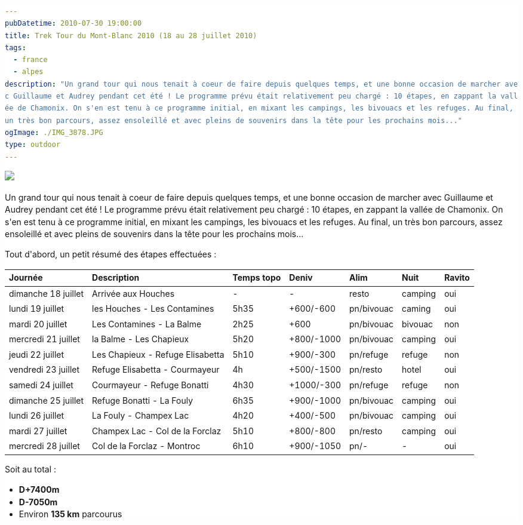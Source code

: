 ```yaml
---
pubDatetime: 2010-07-30 19:00:00
title: Trek Tour du Mont-Blanc 2010 (18 au 28 juillet 2010)
tags:
  - france
  - alpes
description: "Un grand tour qui nous tenait à coeur de faire depuis quelques temps, et une bonne occasion de marcher avec Guillaume et Audrey pendant cet été ! Le programme prévu était relativement peu chargé : 10 étapes, en zappant la vallée de Chamonix. On s'en est tenu à ce programme initial, en mixant les campings, les bivouacs et les refuges. Au final, un très bon parcours, assez ensoleillé et avec pleins de souvenirs dans la tête pour les prochains mois..."
ogImage: ./IMG_3878.JPG
type: outdoor
---
```


![](/img/outdoor/IMG_3908.JPG)

Un grand tour qui nous tenait à coeur de faire depuis quelques temps, et une
bonne occasion de marcher avec Guillaume et Audrey pendant cet été ! Le
programme prévu était relativement peu chargé : 10 étapes, en zappant la vallée
de Chamonix. On s'en est tenu à ce programme initial, en mixant les campings,
les bivouacs et les refuges. Au final, un très bon parcours, assez ensoleillé et
avec pleins de souvenirs dans la tête pour les prochains mois...

Tout d'abord, un petit résumé des étapes effectuées :

| Journée             | Description                      | Temps topo | Deniv      | Alim       | Nuit    | Ravito |
| :------------------ | :------------------------------- | :--------- | :--------- | :--------- | :------ | :----- |
| dimanche 18 juillet | Arrivée aux Houches              | -          | -          | resto      | camping | oui    |
| lundi 19 juillet    | les Houches - Les Contamines     | 5h35       | +600/-600  | pn/bivouac | caming  | oui    |
| mardi 20 juillet    | Les Contamines - La Balme        | 2h25       | +600       | pn/bivouac | bivouac | non    |
| mercredi 21 juillet | la Balme - Les Chapieux          | 5h20       | +800/-1000 | pn/bivouac | camping | oui    |
| jeudi 22 juillet    | Les Chapieux - Refuge Elisabetta | 5h10       | +900/-300  | pn/refuge  | refuge  | non    |
| vendredi 23 juillet | Refuge Elisabetta - Courmayeur   | 4h         | +500/-1500 | pn/resto   | hotel   | oui    |
| samedi 24 juillet   | Courmayeur - Refuge Bonatti      | 4h30       | +1000/-300 | pn/refuge  | refuge  | non    |
| dimanche 25 juillet | Refuge Bonatti - La Fouly        | 6h35       | +900/-1000 | pn/bivouac | camping | oui    |
| lundi 26 juillet    | La Fouly - Champex Lac           | 4h20       | +400/-500  | pn/bivouac | camping | oui    |
| mardi 27 juillet    | Champex Lac - Col de la Forclaz  | 5h10       | +800/-800  | pn/resto   | camping | oui    |
| mercredi 28 juillet | Col de la Forclaz - Montroc      | 6h10       | +900/-1050 | pn/-       | -       | oui    |

Soit au total :

- **D+7400m**
- **D-7050m**
- Environ **135 km** parcourus
